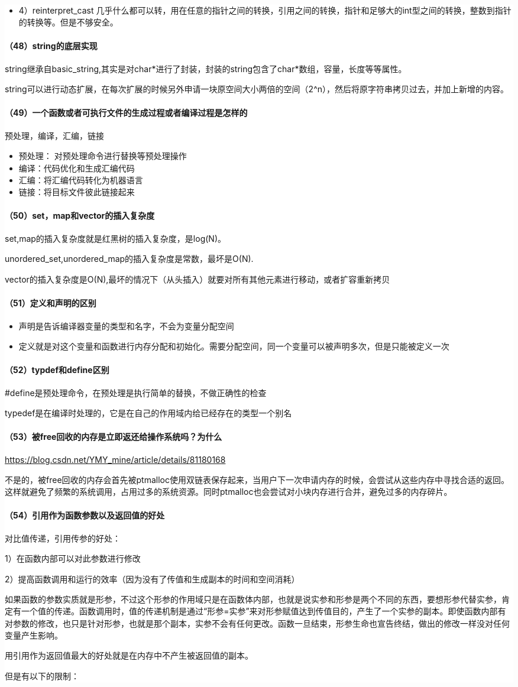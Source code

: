 * 4）reinterpret_cast
  几乎什么都可以转，用在任意的指针之间的转换，引用之间的转换，指针和足够大的int型之间的转换，整数到指针的转换等。但是不够安全。

#### （48）string的底层实现

string继承自basic_string,其实是对char\*进行了封装，封装的string包含了char\*数组，容量，长度等等属性。

string可以进行动态扩展，在每次扩展的时候另外申请一块原空间大小两倍的空间（2^n），然后将原字符串拷贝过去，并加上新增的内容。

#### （49）一个函数或者可执行文件的生成过程或者编译过程是怎样的

预处理，编译，汇编，链接

* 预处理： 对预处理命令进行替换等预处理操作
* 编译：代码优化和生成汇编代码
* 汇编：将汇编代码转化为机器语言
* 链接：将目标文件彼此链接起来

#### （50）set，map和vector的插入复杂度

set,map的插入复杂度就是红黑树的插入复杂度，是log(N)。

unordered_set,unordered_map的插入复杂度是常数，最坏是O(N).

vector的插入复杂度是O(N),最坏的情况下（从头插入）就要对所有其他元素进行移动，或者扩容重新拷贝

#### （51）定义和声明的区别

* 声明是告诉编译器变量的类型和名字，不会为变量分配空间

* 定义就是对这个变量和函数进行内存分配和初始化。需要分配空间，同一个变量可以被声明多次，但是只能被定义一次

#### （52）typdef和define区别

#define是预处理命令，在预处理是执行简单的替换，不做正确性的检查

typedef是在编译时处理的，它是在自己的作用域内给已经存在的类型一个别名

#### （53）被free回收的内存是立即返还给操作系统吗？为什么

https://blog.csdn.net/YMY_mine/article/details/81180168

不是的，被free回收的内存会首先被ptmalloc使用双链表保存起来，当用户下一次申请内存的时候，会尝试从这些内存中寻找合适的返回。这样就避免了频繁的系统调用，占用过多的系统资源。同时ptmalloc也会尝试对小块内存进行合并，避免过多的内存碎片。

#### （54）引用作为函数参数以及返回值的好处

对比值传递，引用传参的好处：

1）在函数内部可以对此参数进行修改

2）提高函数调用和运行的效率（因为没有了传值和生成副本的时间和空间消耗）

如果函数的参数实质就是形参，不过这个形参的作用域只是在函数体内部，也就是说实参和形参是两个不同的东西，要想形参代替实参，肯定有一个值的传递。函数调用时，值的传递机制是通过“形参=实参”来对形参赋值达到传值目的，产生了一个实参的副本。即使函数内部有对参数的修改，也只是针对形参，也就是那个副本，实参不会有任何更改。函数一旦结束，形参生命也宣告终结，做出的修改一样没对任何变量产生影响。

用引用作为返回值最大的好处就是在内存中不产生被返回值的副本。

但是有以下的限制：
